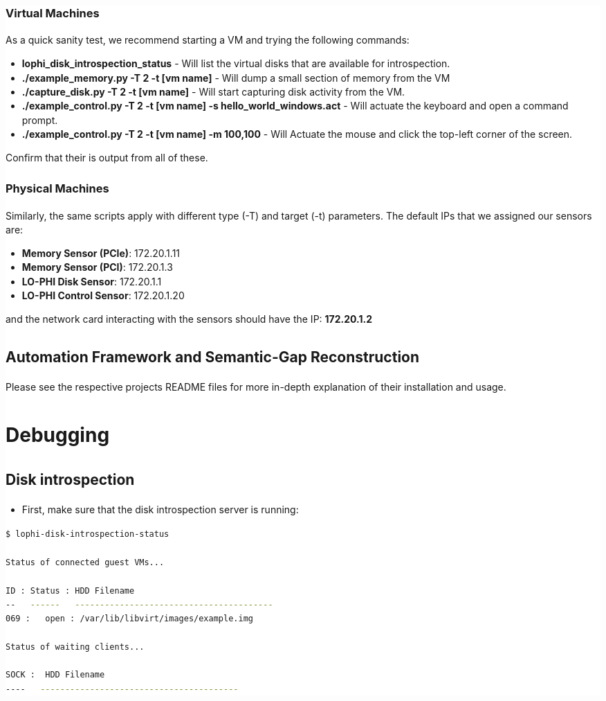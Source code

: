 ### Virtual Machines

As a quick sanity test, we recommend starting a VM and trying the following
commands:

  * **lophi_disk_introspection_status** - Will list the virtual disks that are
  available for introspection.
  * **./example_memory.py -T 2 -t [vm name]** - Will dump a small section of
  memory from the VM
  * **./capture_disk.py -T 2 -t [vm name]** - Will start capturing disk activity
  from the VM.
  * **./example_control.py -T 2 -t [vm name] -s hello_world_windows.act** - Will
  actuate the keyboard and open a command prompt.
  * **./example_control.py -T 2 -t [vm name] -m 100,100** - Will Actuate the mouse
  and click the top-left corner of the screen.

  Confirm that their is output from all of these.


### Physical Machines

Similarly, the same scripts apply with different type (-T) and target (-t)
parameters.  The default IPs that we assigned our sensors are:

* **Memory Sensor (PCIe)**: 172.20.1.11
* **Memory Sensor (PCI)**: 172.20.1.3
* **LO-PHI Disk Sensor**: 172.20.1.1
* **LO-PHI Control Sensor**: 172.20.1.20

and the network card interacting with the sensors should have the IP: **172.20.1.2**


## Automation Framework and Semantic-Gap Reconstruction
Please see the respective projects README files for more in-depth explanation
of their installation and usage.

# Debugging

## Disk introspection

 * First, make sure that the disk introspection server is running:
 ```bash
$ lophi-disk-introspection-status 

Status of connected guest VMs...

 ID : Status : HDD Filename
 --   ------   ----------------------------------------
069 :   open : /var/lib/libvirt/images/example.img

Status of waiting clients...

 SOCK :  HDD Filename
 ----   ----------------------------------------
```
